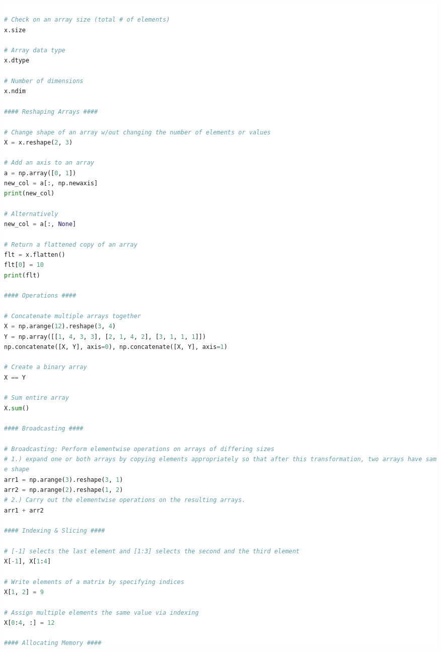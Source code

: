 ```python

# Check on an array size (total # of elements)
x.size

# Array data type
x.dtype

# Number of dimensions
x.ndim

#### Reshaping Arrays ####

# Change shape of an array w/out changing the number of elements or values
X = x.reshape(2, 3)

# Add an axis to an array
a = np.array([0, 1])
new_col = a[:, np.newaxis]
print(new_col)

# Alternatively
new_col = a[:, None]

# Return a flattened copy of an array
flt = x.flatten()
flt[0] = 10
print(flt)

#### Operations ####

# Concatenate multiple arrays together
X = np.arange(12).reshape(3, 4)
Y = np.array([[1, 4, 3, 3], [2, 1, 4, 2], [3, 1, 1, 1]])
np.concatenate([X, Y], axis=0), np.concatenate([X, Y], axis=1)

# Create a binary array
X == Y

# Sum entire array
X.sum()

#### Broadcasting ####

# Broadcasting: Perform elementwise operations on arrays of differing sizes 
# 1.) expand one or both arrays by copying elements appropriately so that after this transformation, two arrays have same shape
arr1 = np.arange(3).reshape(3, 1)
arr2 = np.arange(2).reshape(1, 2)
# 2.) Carry out the elementwise operations on the resulting arrays.
arr1 + arr2

#### Indexing & Slicing ####

# [-1] selects the last element and [1:3] selects the second and the third element
X[-1], X[1:4]

# Write elements of a matrix by specifying indices
X[1, 2] = 9

# Assign multiple elements the same value via indexing
X[0:4, :] = 12

#### Allocating Memory ####
```